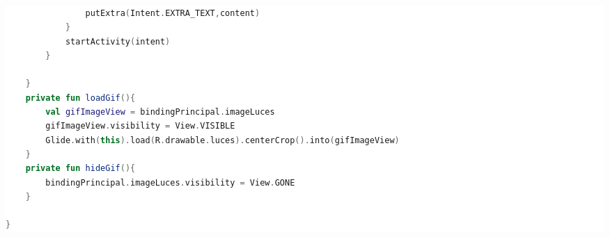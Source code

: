 ```kotlin
                putExtra(Intent.EXTRA_TEXT,content)
            }
            startActivity(intent)
        }

    }
    private fun loadGif(){
        val gifImageView = bindingPrincipal.imageLuces
        gifImageView.visibility = View.VISIBLE
        Glide.with(this).load(R.drawable.luces).centerCrop().into(gifImageView)
    }
    private fun hideGif(){
        bindingPrincipal.imageLuces.visibility = View.GONE
    }

}
```
